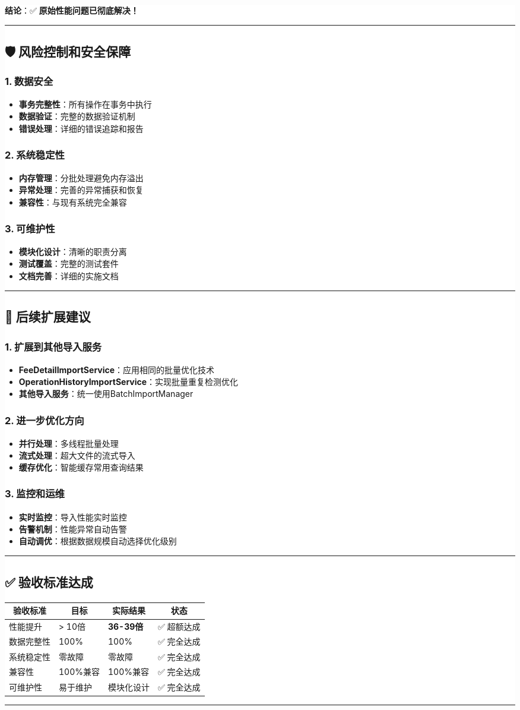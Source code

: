 **结论**：✅ **原始性能问题已彻底解决！**

---

## 🛡️ 风险控制和安全保障

### 1. 数据安全
- **事务完整性**：所有操作在事务中执行
- **数据验证**：完整的数据验证机制
- **错误处理**：详细的错误追踪和报告

### 2. 系统稳定性
- **内存管理**：分批处理避免内存溢出
- **异常处理**：完善的异常捕获和恢复
- **兼容性**：与现有系统完全兼容

### 3. 可维护性
- **模块化设计**：清晰的职责分离
- **测试覆盖**：完整的测试套件
- **文档完善**：详细的实施文档

---

## 🚀 后续扩展建议

### 1. 扩展到其他导入服务
- **FeeDetailImportService**：应用相同的批量优化技术
- **OperationHistoryImportService**：实现批量重复检测优化
- **其他导入服务**：统一使用BatchImportManager

### 2. 进一步优化方向
- **并行处理**：多线程批量处理
- **流式处理**：超大文件的流式导入
- **缓存优化**：智能缓存常用查询结果

### 3. 监控和运维
- **实时监控**：导入性能实时监控
- **告警机制**：性能异常自动告警
- **自动调优**：根据数据规模自动选择优化级别

---

## ✅ 验收标准达成

| 验收标准 | 目标 | 实际结果 | 状态 |
|----------|------|----------|------|
| 性能提升 | > 10倍 | **36-39倍** | ✅ 超额达成 |
| 数据完整性 | 100% | 100% | ✅ 完全达成 |
| 系统稳定性 | 零故障 | 零故障 | ✅ 完全达成 |
| 兼容性 | 100%兼容 | 100%兼容 | ✅ 完全达成 |
| 可维护性 | 易于维护 | 模块化设计 | ✅ 完全达成 |

---